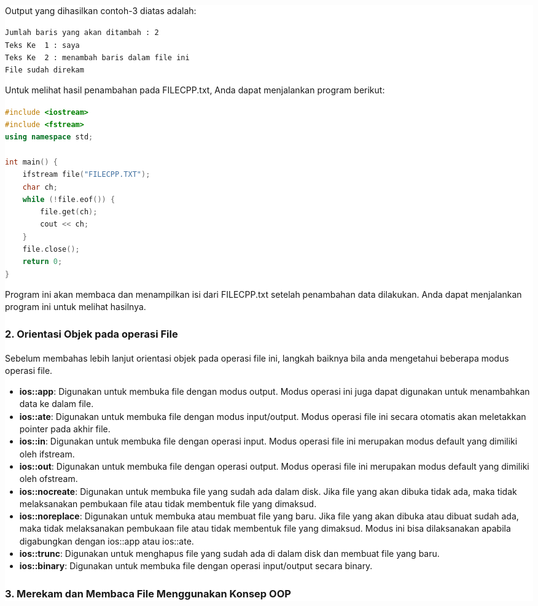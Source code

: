 Output yang dihasilkan contoh-3 diatas adalah:
```
Jumlah baris yang akan ditambah : 2
Teks Ke  1 : saya
Teks Ke  2 : menambah baris dalam file ini
File sudah direkam
```
Untuk melihat hasil penambahan pada FILECPP.txt, Anda dapat menjalankan program berikut:

```cpp
#include <iostream>
#include <fstream>
using namespace std;

int main() {
    ifstream file("FILECPP.TXT");
    char ch;
    while (!file.eof()) {
        file.get(ch);
        cout << ch;
    }
    file.close();
    return 0;
}
```

Program ini akan membaca dan menampilkan isi dari FILECPP.txt setelah penambahan data dilakukan. Anda dapat menjalankan program ini untuk melihat hasilnya.


### 2. Orientasi Objek pada operasi File

Sebelum membahas lebih lanjut orientasi objek pada operasi file ini, langkah baiknya
bila anda mengetahui beberapa modus operasi file.

- **ios::app**: Digunakan untuk membuka file dengan modus output. Modus operasi ini juga dapat digunakan untuk menambahkan data ke dalam file.
- **ios::ate**: Digunakan untuk membuka file dengan modus input/output. Modus operasi file ini secara otomatis akan meletakkan pointer pada akhir file.
- **ios::in**: Digunakan untuk membuka file dengan operasi input. Modus operasi file ini merupakan modus default yang dimiliki oleh ifstream.
- **ios::out**: Digunakan untuk membuka file dengan operasi output. Modus operasi file ini merupakan modus default yang dimiliki oleh ofstream.
- **ios::nocreate**: Digunakan untuk membuka file yang sudah ada dalam disk. Jika file yang akan dibuka tidak ada, maka tidak melaksanakan pembukaan file atau tidak membentuk file yang dimaksud.
- **ios::noreplace**: Digunakan untuk membuka atau membuat file yang baru. Jika file yang akan dibuka atau dibuat sudah ada, maka tidak melaksanakan pembukaan file atau tidak membentuk file yang dimaksud. Modus ini bisa dilaksanakan apabila digabungkan dengan ios::app atau ios::ate.
- **ios::trunc**: Digunakan untuk menghapus file yang sudah ada di dalam disk dan membuat file yang baru.
- **ios::binary**: Digunakan untuk membuka file dengan operasi input/output secara binary.

### 3. Merekam dan Membaca File Menggunakan Konsep OOP
